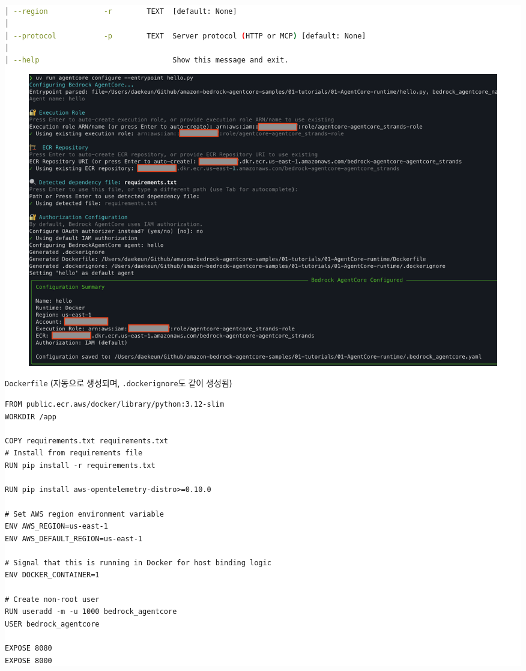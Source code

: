 ```bash
│ --region             -r        TEXT  [default: None]                                                                                                                                                                                       │
│ --protocol           -p        TEXT  Server protocol (HTTP or MCP) [default: None]                                                                                                                                                         │
│ --help                               Show this message and exit.
```

<figure><img src="../../.gitbook/assets/agentcore-runtime-05.png" alt=""><figcaption></figcaption></figure>

`Dockerfile` (자동으로 생성되며, `.dockerignore`도 같이 생성됨)

```docker
FROM public.ecr.aws/docker/library/python:3.12-slim
WORKDIR /app

COPY requirements.txt requirements.txt
# Install from requirements file
RUN pip install -r requirements.txt

RUN pip install aws-opentelemetry-distro>=0.10.0

# Set AWS region environment variable
ENV AWS_REGION=us-east-1
ENV AWS_DEFAULT_REGION=us-east-1

# Signal that this is running in Docker for host binding logic
ENV DOCKER_CONTAINER=1

# Create non-root user
RUN useradd -m -u 1000 bedrock_agentcore
USER bedrock_agentcore

EXPOSE 8080
EXPOSE 8000

```